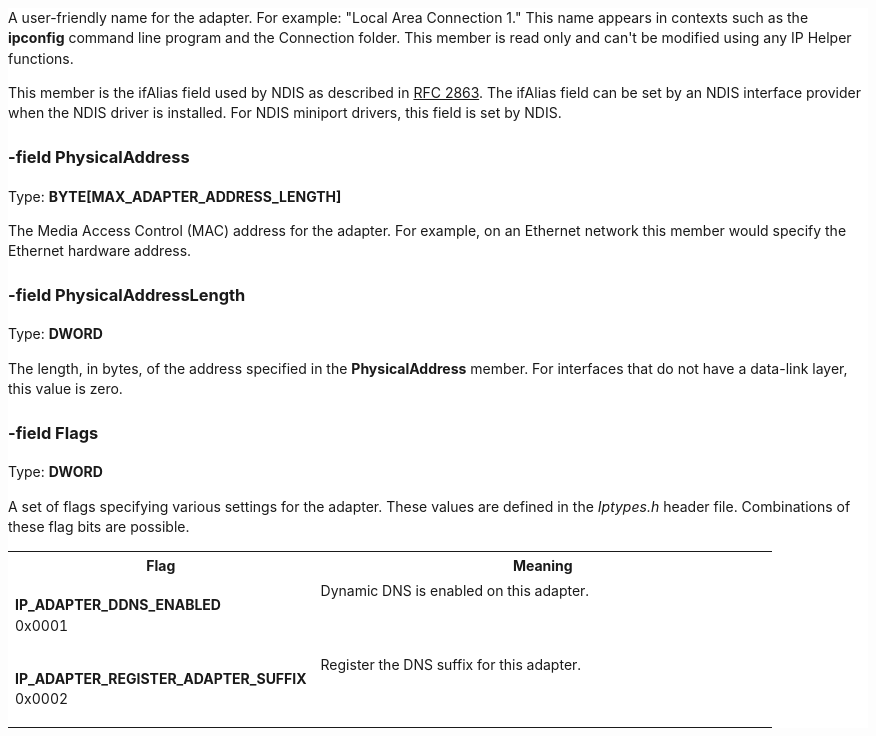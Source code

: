 A user-friendly name for the adapter. For example: "Local Area Connection 1." This name appears in contexts 
      such as the <b>ipconfig</b> command line program and the Connection folder. This member is read 
      only and can't be modified using any IP Helper functions.
      

This member is the ifAlias field used by NDIS as described in 
       <a href="Http://go.microsoft.com/fwlink/p/?linkid=84054">RFC 2863</a>. The ifAlias field can be set by an 
       NDIS interface provider when the NDIS driver is installed. For NDIS miniport drivers, this field is set by 
       NDIS.


### -field PhysicalAddress

Type: <b>BYTE[MAX_ADAPTER_ADDRESS_LENGTH]</b>

The Media Access Control (MAC) address for the adapter. For example, on an Ethernet network this member 
      would specify the Ethernet hardware address.


### -field PhysicalAddressLength

Type: <b>DWORD</b>

The length, in bytes, of the address specified in the <b>PhysicalAddress</b> member. 
      For interfaces that do not have a data-link layer, this value is zero.


### -field Flags

Type: <b>DWORD</b>

A set of flags specifying various settings for the adapter. These values are defined in the 
      <i>Iptypes.h</i> header file. Combinations of these flag bits are possible.

<table>
<tr>
<th>Flag</th>
<th>Meaning</th>
</tr>
<tr>
<td width="40%"><a id="IP_ADAPTER_DDNS_ENABLED"></a><a id="ip_adapter_ddns_enabled"></a><dl>
<dt><b>IP_ADAPTER_DDNS_ENABLED</b></dt>
<dt>0x0001</dt>
</dl>
</td>
<td width="60%">
Dynamic DNS is enabled on this adapter.

</td>
</tr>
<tr>
<td width="40%"><a id="IP_ADAPTER_REGISTER_ADAPTER_SUFFIX"></a><a id="ip_adapter_register_adapter_suffix"></a><dl>
<dt><b>IP_ADAPTER_REGISTER_ADAPTER_SUFFIX</b></dt>
<dt>0x0002</dt>
</dl>
</td>
<td width="60%">
Register the DNS suffix for this adapter.

